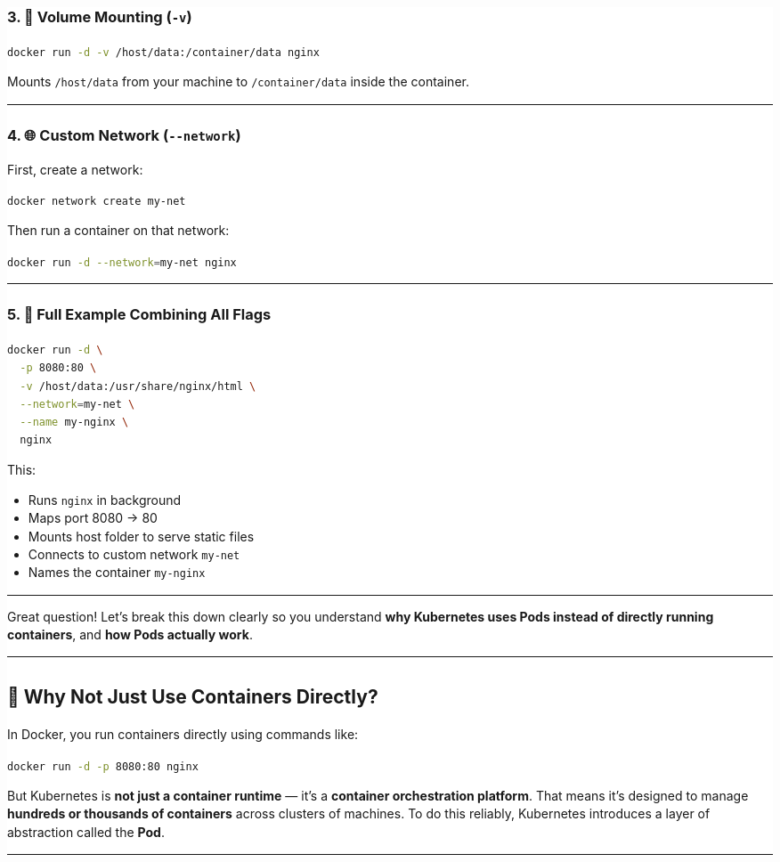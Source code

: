 
### 3. 📁 Volume Mounting (`-v`)
```bash
docker run -d -v /host/data:/container/data nginx
```
Mounts `/host/data` from your machine to `/container/data` inside the container.

---

### 4. 🌐 Custom Network (`--network`)
First, create a network:
```bash
docker network create my-net
```

Then run a container on that network:
```bash
docker run -d --network=my-net nginx
```

---

### 5. 🧩 Full Example Combining All Flags
```bash
docker run -d \
  -p 8080:80 \
  -v /host/data:/usr/share/nginx/html \
  --network=my-net \
  --name my-nginx \
  nginx
```

This:
- Runs `nginx` in background
- Maps port 8080 → 80
- Mounts host folder to serve static files
- Connects to custom network `my-net`
- Names the container `my-nginx`

---
Great question! Let’s break this down clearly so you understand **why Kubernetes uses Pods instead of directly running containers**, and **how Pods actually work**.

---

## 🧠 Why Not Just Use Containers Directly?

In Docker, you run containers directly using commands like:

```bash
docker run -d -p 8080:80 nginx
```

But Kubernetes is **not just a container runtime** — it’s a **container orchestration platform**. That means it’s designed to manage **hundreds or thousands of containers** across clusters of machines. To do this reliably, Kubernetes introduces a layer of abstraction called the **Pod**.

---